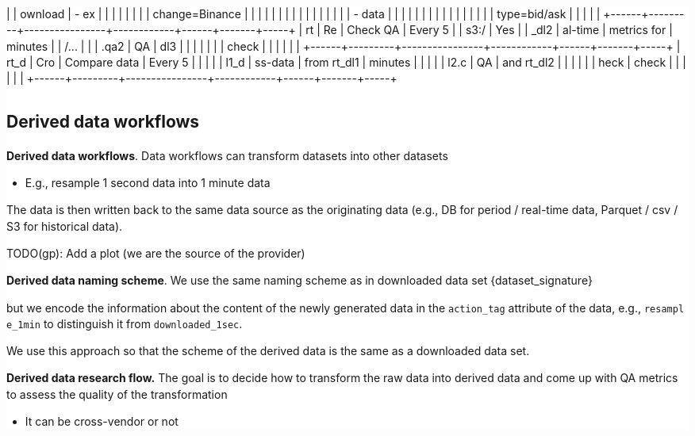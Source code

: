 |      | ownload | -   ex         |            |      |       |     |
|      |         | change=Binance |            |      |       |     |
|      |         |                |            |      |       |     |
|      |         | -   data       |            |      |       |     |
|      |         |                |            |      |       |     |
|      |         |   type=bid/ask |            |      |       |     |
+------+---------+----------------+------------+------+-------+-----+
| rt   | Re      | Check QA       | Every 5    |      | s3:/  | Yes |
| _dl2 | al-time | metrics for    | minutes    |      | /\... |     |
| .qa2 | QA      | dl3            |            |      |       |     |
|      | check   |                |            |      |       |     |
+------+---------+----------------+------------+------+-------+-----+
| rt_d | Cro     | Compare data   | Every 5    |      |       |     |
| l1_d | ss-data | from rt_dl1    | minutes    |      |       |     |
| l2.c | QA      | and rt_dl2     |            |      |       |     |
| heck | check   |                |            |      |       |     |
+------+---------+----------------+------------+------+-------+-----+

## Derived data workflows

**Derived data workflows**. Data workflows can transform datasets into other
datasets

- E.g., resample 1 second data into 1 minute data

The data is then written back to the same data source as the originating data
(e.g., DB for period / real-time data, Parquet / csv / S3 for historical data).

TODO(gp): Add a plot (we are the source of the provider)

**Derived data naming scheme**. We use the same naming scheme as in downloaded
data set {dataset_signature}

but we encode the information about the content of the newly generated data in
the `action_tag` attribute of the data, e.g., `resample_1min` to distinguish it
from `downloaded_1sec`.

We use this approach so that the scheme of the derived data is the same as a
downloaded data set.

**Derived data research flow.** The goal is to decide how to transform the raw
data into derived data and come up with QA metrics to assess the quality of the
transformation

- It can be cross-vendor or not
